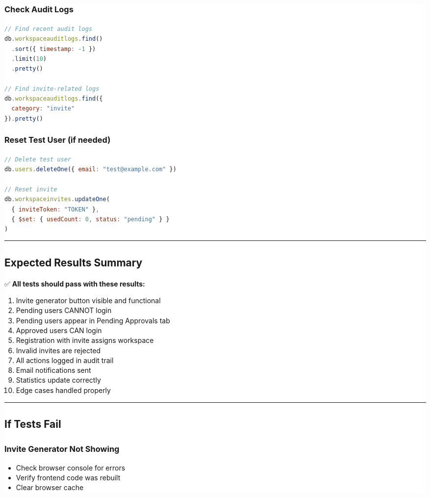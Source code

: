 ### Check Audit Logs
```javascript
// Find recent audit logs
db.workspaceauditlogs.find()
  .sort({ timestamp: -1 })
  .limit(10)
  .pretty()

// Find invite-related logs
db.workspaceauditlogs.find({
  category: "invite"
}).pretty()
```

### Reset Test User (if needed)
```javascript
// Delete test user
db.users.deleteOne({ email: "test@example.com" })

// Reset invite
db.workspaceinvites.updateOne(
  { inviteToken: "TOKEN" },
  { $set: { usedCount: 0, status: "pending" } }
)
```

---

## Expected Results Summary

✅ **All tests should pass with these results:**

1. Invite generator button visible and functional
2. Pending users CANNOT login
3. Pending users appear in Pending Approvals tab
4. Approved users CAN login
5. Registration with invite assigns workspace
6. Invalid invites are rejected
7. All actions logged in audit trail
8. Email notifications sent
9. Statistics update correctly
10. Edge cases handled properly

---

## If Tests Fail

### Invite Generator Not Showing
- Check browser console for errors
- Verify frontend code was rebuilt
- Clear browser cache
